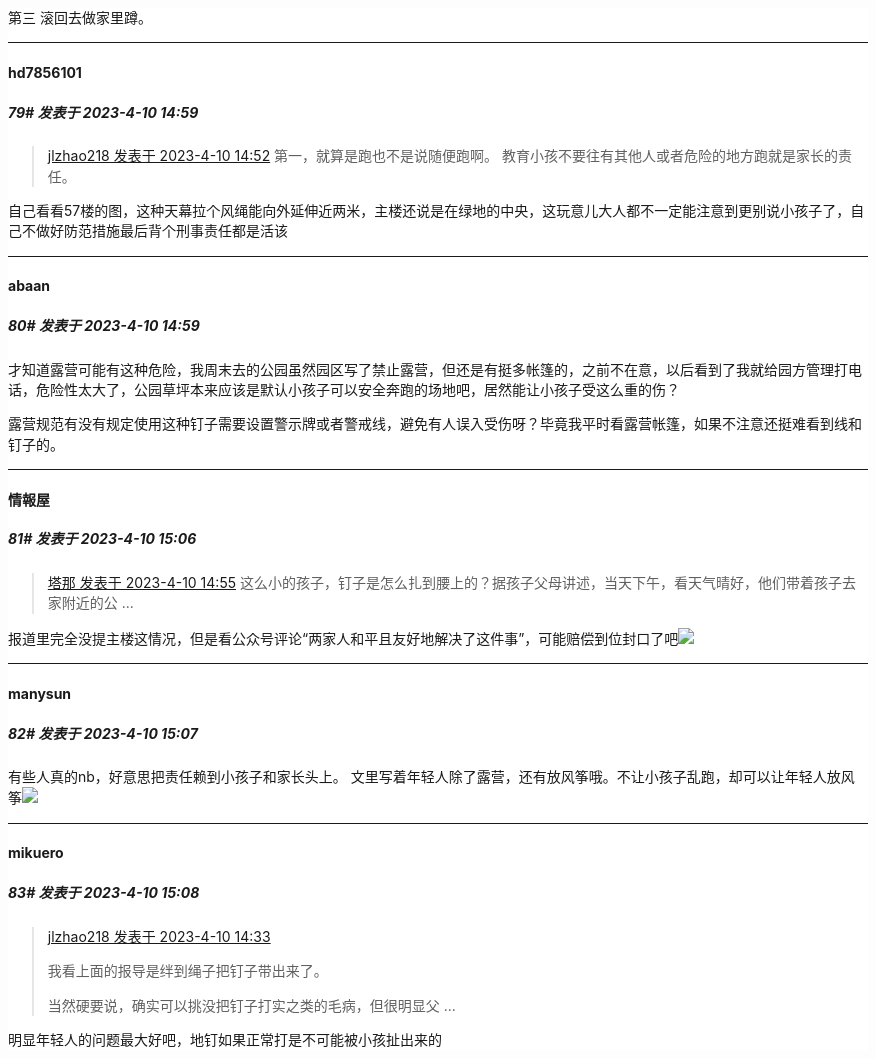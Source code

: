 第三 滚回去做家里蹲。

*****

####  hd7856101  
##### 79#       发表于 2023-4-10 14:59

<blockquote><a href="httphttps://bbs.saraba1st.com/2b/forum.php?mod=redirect&amp;goto=findpost&amp;pid=60400835&amp;ptid=2128185" target="_blank">jlzhao218 发表于 2023-4-10 14:52</a>
第一，就算是跑也不是说随便跑啊。
教育小孩不要往有其他人或者危险的地方跑就是家长的责任。</blockquote>
自己看看57楼的图，这种天幕拉个风绳能向外延伸近两米，主楼还说是在绿地的中央，这玩意儿大人都不一定能注意到更别说小孩子了，自己不做好防范措施最后背个刑事责任都是活该

*****

####  abaan  
##### 80#       发表于 2023-4-10 14:59

才知道露营可能有这种危险，我周末去的公园虽然园区写了禁止露营，但还是有挺多帐篷的，之前不在意，以后看到了我就给园方管理打电话，危险性太大了，公园草坪本来应该是默认小孩子可以安全奔跑的场地吧，居然能让小孩子受这么重的伤？

露营规范有没有规定使用这种钉子需要设置警示牌或者警戒线，避免有人误入受伤呀？毕竟我平时看露营帐篷，如果不注意还挺难看到线和钉子的。


*****

####  情報屋  
##### 81#       发表于 2023-4-10 15:06

<blockquote><a href="httphttps://bbs.saraba1st.com/2b/forum.php?mod=redirect&amp;goto=findpost&amp;pid=60400882&amp;ptid=2128185" target="_blank">塔那 发表于 2023-4-10 14:55</a>
这么小的孩子，钉子是怎么扎到腰上的？据孩子父母讲述，当天下午，看天气晴好，他们带着孩子去家附近的公 ...</blockquote>
报道里完全没提主楼这情况，但是看公众号评论“两家人和平且友好地解决了这件事”，可能赔偿到位封口了吧<img src="https://static.saraba1st.com/image/smiley/face2017/035.png" referrerpolicy="no-referrer">

*****

####  manysun  
##### 82#       发表于 2023-4-10 15:07

有些人真的nb，好意思把责任赖到小孩子和家长头上。
文里写着年轻人除了露营，还有放风筝哦。不让小孩子乱跑，却可以让年轻人放风筝<img src="https://static.saraba1st.com/image/smiley/face2017/047.png" referrerpolicy="no-referrer">

*****

####  mikuero  
##### 83#       发表于 2023-4-10 15:08

<blockquote><a href="httphttps://bbs.saraba1st.com/2b/forum.php?mod=redirect&amp;goto=findpost&amp;pid=60400511&amp;ptid=2128185" target="_blank">jlzhao218 发表于 2023-4-10 14:33</a>

我看上面的报导是绊到绳子把钉子带出来了。

当然硬要说，确实可以挑没把钉子打实之类的毛病，但很明显父 ...</blockquote>
明显年轻人的问题最大好吧，地钉如果正常打是不可能被小孩扯出来的
